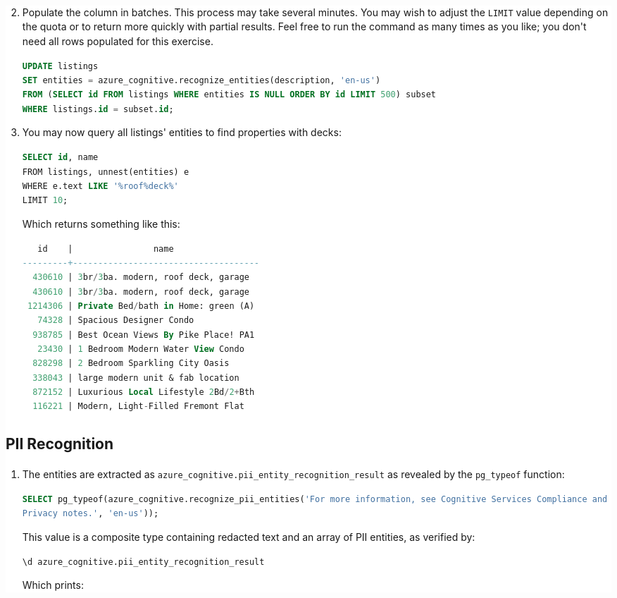 2. Populate the column in batches. This process may take several minutes. You may wish to adjust the `LIMIT` value depending on the quota or to return more quickly with partial results. Feel free to run the command as many times as you like; you don't need all rows populated for this exercise.

    ```sql
    UPDATE listings
    SET entities = azure_cognitive.recognize_entities(description, 'en-us')
    FROM (SELECT id FROM listings WHERE entities IS NULL ORDER BY id LIMIT 500) subset
    WHERE listings.id = subset.id;
    ```

3. You may now query all listings' entities to find properties with decks:

    ```sql
    SELECT id, name
    FROM listings, unnest(entities) e
    WHERE e.text LIKE '%roof%deck%'
    LIMIT 10;
    ```

    Which returns something like this:

    ```sql
       id    |                name                
    ---------+-------------------------------------
      430610 | 3br/3ba. modern, roof deck, garage
      430610 | 3br/3ba. modern, roof deck, garage
     1214306 | Private Bed/bath in Home: green (A)
       74328 | Spacious Designer Condo
      938785 | Best Ocean Views By Pike Place! PA1
       23430 | 1 Bedroom Modern Water View Condo
      828298 | 2 Bedroom Sparkling City Oasis
      338043 | large modern unit & fab location
      872152 | Luxurious Local Lifestyle 2Bd/2+Bth
      116221 | Modern, Light-Filled Fremont Flat
    ```

## PII Recognition

1. The entities are extracted as `azure_cognitive.pii_entity_recognition_result` as revealed by the `pg_typeof` function:

    ```sql
    SELECT pg_typeof(azure_cognitive.recognize_pii_entities('For more information, see Cognitive Services Compliance and Privacy notes.', 'en-us'));
    ```

    This value is a composite type containing redacted text and an array of PII entities, as verified by:

    ```sql
    \d azure_cognitive.pii_entity_recognition_result
    ```

    Which prints:
